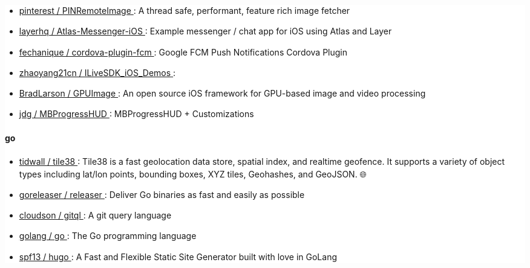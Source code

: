* [
        pinterest / PINRemoteImage
](https://github.com/pinterest/PINRemoteImage): 
        A thread safe, performant, feature rich image fetcher
      
* [
        layerhq / Atlas-Messenger-iOS
](https://github.com/layerhq/Atlas-Messenger-iOS): 
        Example messenger / chat app for iOS using Atlas and Layer
      
* [
        fechanique / cordova-plugin-fcm
](https://github.com/fechanique/cordova-plugin-fcm): 
        Google FCM Push Notifications Cordova Plugin
      
* [
        zhaoyang21cn / ILiveSDK_iOS_Demos
](https://github.com/zhaoyang21cn/ILiveSDK_iOS_Demos): 
* [
        BradLarson / GPUImage
](https://github.com/BradLarson/GPUImage): 
        An open source iOS framework for GPU-based image and video processing
      
* [
        jdg / MBProgressHUD
](https://github.com/jdg/MBProgressHUD): 
        MBProgressHUD + Customizations
      

#### go
* [
        tidwall / tile38
](https://github.com/tidwall/tile38): 
        Tile38 is a fast geolocation data store, spatial index, and realtime geofence. It supports a variety of object types including lat/lon points, bounding boxes, XYZ tiles, Geohashes, and GeoJSON. 🌐

      
* [
        goreleaser / releaser
](https://github.com/goreleaser/releaser): 
        Deliver Go binaries as fast and easily as possible
      
* [
        cloudson / gitql
](https://github.com/cloudson/gitql): 
        A git query language
      
* [
        golang / go
](https://github.com/golang/go): 
        The Go programming language
      
* [
        spf13 / hugo
](https://github.com/spf13/hugo): 
        A Fast and Flexible Static Site Generator built with love in GoLang
      